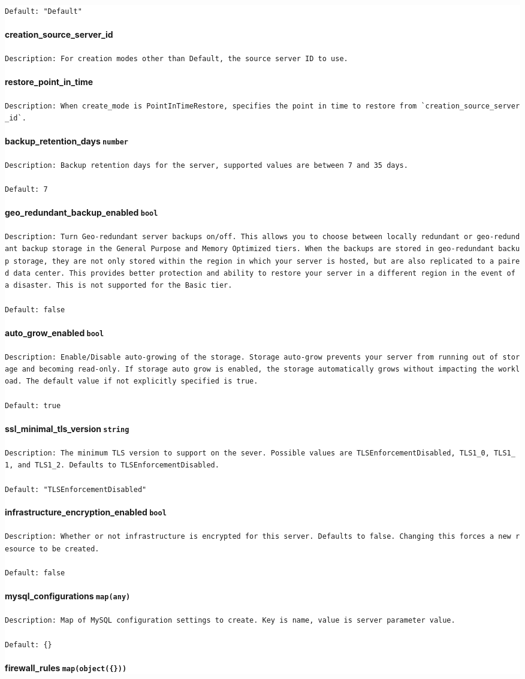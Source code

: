     Default: "Default"

#### creation_source_server_id

    Description: For creation modes other than Default, the source server ID to use.

#### restore_point_in_time

    Description: When create_mode is PointInTimeRestore, specifies the point in time to restore from `creation_source_server_id`.

#### backup_retention_days `number`

    Description: Backup retention days for the server, supported values are between 7 and 35 days.

    Default: 7

#### geo_redundant_backup_enabled `bool`

    Description: Turn Geo-redundant server backups on/off. This allows you to choose between locally redundant or geo-redundant backup storage in the General Purpose and Memory Optimized tiers. When the backups are stored in geo-redundant backup storage, they are not only stored within the region in which your server is hosted, but are also replicated to a paired data center. This provides better protection and ability to restore your server in a different region in the event of a disaster. This is not supported for the Basic tier.

    Default: false

#### auto_grow_enabled `bool`

    Description: Enable/Disable auto-growing of the storage. Storage auto-grow prevents your server from running out of storage and becoming read-only. If storage auto grow is enabled, the storage automatically grows without impacting the workload. The default value if not explicitly specified is true.

    Default: true

#### ssl_minimal_tls_version `string`

    Description: The minimum TLS version to support on the sever. Possible values are TLSEnforcementDisabled, TLS1_0, TLS1_1, and TLS1_2. Defaults to TLSEnforcementDisabled.

    Default: "TLSEnforcementDisabled"

#### infrastructure_encryption_enabled `bool`

    Description: Whether or not infrastructure is encrypted for this server. Defaults to false. Changing this forces a new resource to be created.

    Default: false

#### mysql_configurations `map(any)`

    Description: Map of MySQL configuration settings to create. Key is name, value is server parameter value.

    Default: {}

#### firewall_rules `map(object({}))`
